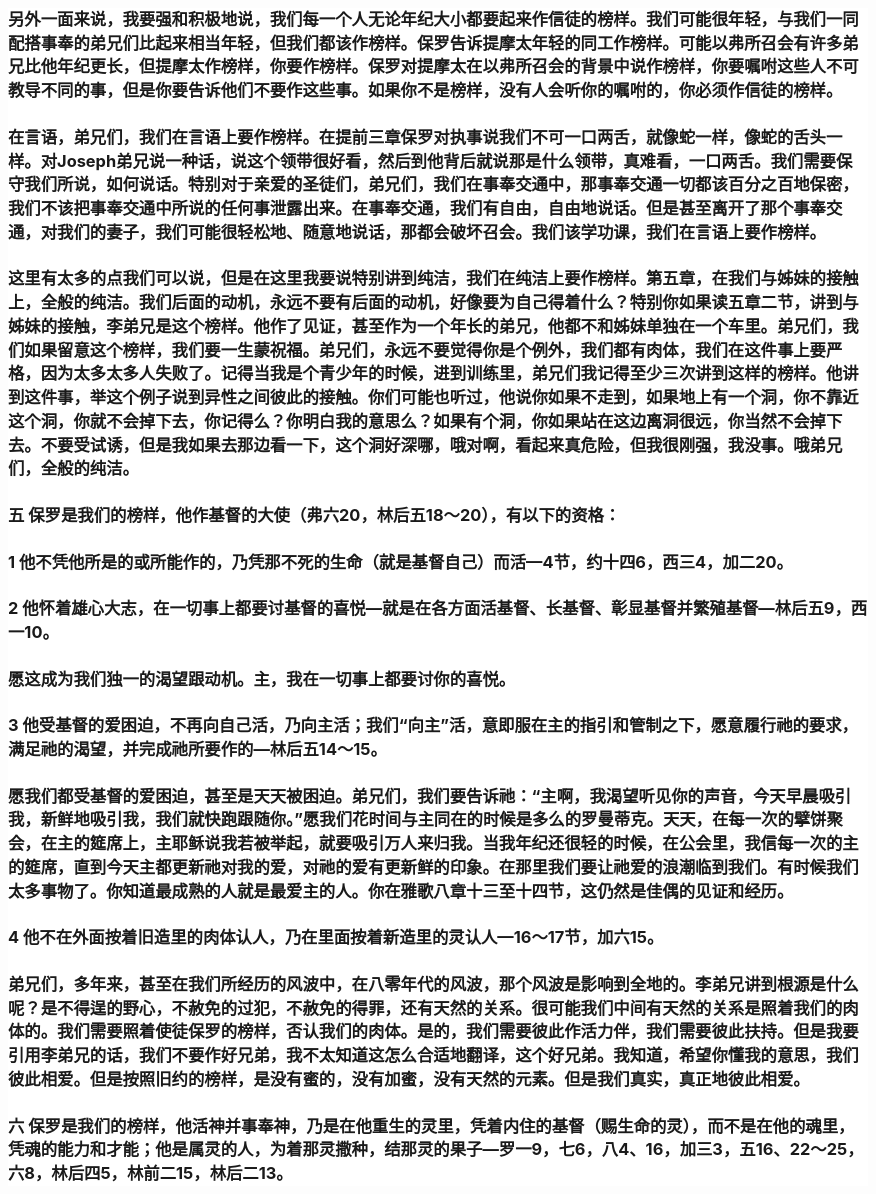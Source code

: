 ### 另外一面来说，我要强和积极地说，我们每一个人无论年纪大小都要起来作信徒的榜样。我们可能很年轻，与我们一同配搭事奉的弟兄们比起来相当年轻，但我们都该作榜样。保罗告诉提摩太年轻的同工作榜样。可能以弗所召会有许多弟兄比他年纪更长，但提摩太作榜样，你要作榜样。保罗对提摩太在以弗所召会的背景中说作榜样，你要嘱咐这些人不可教导不同的事，但是你要告诉他们不要作这些事。如果你不是榜样，没有人会听你的嘱咐的，你必须作信徒的榜样。

### 在言语，弟兄们，我们在言语上要作榜样。在提前三章保罗对执事说我们不可一口两舌，就像蛇一样，像蛇的舌头一样。对Joseph弟兄说一种话，说这个领带很好看，然后到他背后就说那是什么领带，真难看，一口两舌。我们需要保守我们所说，如何说话。特别对于亲爱的圣徒们，弟兄们，我们在事奉交通中，那事奉交通一切都该百分之百地保密，我们不该把事奉交通中所说的任何事泄露出来。在事奉交通，我们有自由，自由地说话。但是甚至离开了那个事奉交通，对我们的妻子，我们可能很轻松地、随意地说话，那都会破坏召会。我们该学功课，我们在言语上要作榜样。

### 这里有太多的点我们可以说，但是在这里我要说特别讲到纯洁，我们在纯洁上要作榜样。第五章，在我们与姊妹的接触上，全般的纯洁。我们后面的动机，永远不要有后面的动机，好像要为自己得着什么？特别你如果读五章二节，讲到与姊妹的接触，李弟兄是这个榜样。他作了见证，甚至作为一个年长的弟兄，他都不和姊妹单独在一个车里。弟兄们，我们如果留意这个榜样，我们要一生蒙祝福。弟兄们，永远不要觉得你是个例外，我们都有肉体，我们在这件事上要严格，因为太多太多人失败了。记得当我是个青少年的时候，进到训练里，弟兄们我记得至少三次讲到这样的榜样。他讲到这件事，举这个例子说到异性之间彼此的接触。你们可能也听过，他说你如果不走到，如果地上有一个洞，你不靠近这个洞，你就不会掉下去，你记得么？你明白我的意思么？如果有个洞，你如果站在这边离洞很远，你当然不会掉下去。不要受试诱，但是我如果去那边看一下，这个洞好深哪，哦对啊，看起来真危险，但我很刚强，我没事。哦弟兄们，全般的纯洁。

### 五  保罗是我们的榜样，他作基督的大使（弗六20，林后五18～20），有以下的资格：

### 1  他不凭他所是的或所能作的，乃凭那不死的生命（就是基督自己）而活—4节，约十四6，西三4，加二20。

### 2  他怀着雄心大志，在一切事上都要讨基督的喜悦—就是在各方面活基督、长基督、彰显基督并繁殖基督—林后五9，西一10。

### 愿这成为我们独一的渴望跟动机。主，我在一切事上都要讨你的喜悦。

### 3  他受基督的爱困迫，不再向自己活，乃向主活；我们“向主”活，意即服在主的指引和管制之下，愿意履行祂的要求，满足祂的渴望，并完成祂所要作的—林后五14～15。

### 愿我们都受基督的爱困迫，甚至是天天被困迫。弟兄们，我们要告诉祂：“主啊，我渴望听见你的声音，今天早晨吸引我，新鲜地吸引我，我们就快跑跟随你。”愿我们花时间与主同在的时候是多么的罗曼蒂克。天天，在每一次的擘饼聚会，在主的筵席上，主耶稣说我若被举起，就要吸引万人来归我。当我年纪还很轻的时候，在公会里，我信每一次的主的筵席，直到今天主都更新祂对我的爱，对祂的爱有更新鲜的印象。在那里我们要让祂爱的浪潮临到我们。有时候我们太多事物了。你知道最成熟的人就是最爱主的人。你在雅歌八章十三至十四节，这仍然是佳偶的见证和经历。

### 4  他不在外面按着旧造里的肉体认人，乃在里面按着新造里的灵认人—16～17节，加六15。

### 弟兄们，多年来，甚至在我们所经历的风波中，在八零年代的风波，那个风波是影响到全地的。李弟兄讲到根源是什么呢？是不得逞的野心，不赦免的过犯，不赦免的得罪，还有天然的关系。很可能我们中间有天然的关系是照着我们的肉体的。我们需要照着使徒保罗的榜样，否认我们的肉体。是的，我们需要彼此作活力伴，我们需要彼此扶持。但是我要引用李弟兄的话，我们不要作好兄弟，我不太知道这怎么合适地翻译，这个好兄弟。我知道，希望你懂我的意思，我们彼此相爱。但是按照旧约的榜样，是没有蜜的，没有加蜜，没有天然的元素。但是我们真实，真正地彼此相爱。

### 六  保罗是我们的榜样，他活神并事奉神，乃是在他重生的灵里，凭着内住的基督（赐生命的灵），而不是在他的魂里，凭魂的能力和才能；他是属灵的人，为着那灵撒种，结那灵的果子—罗一9，七6，八4、16，加三3，五16、22～25，六8，林后四5，林前二15，林后二13。
